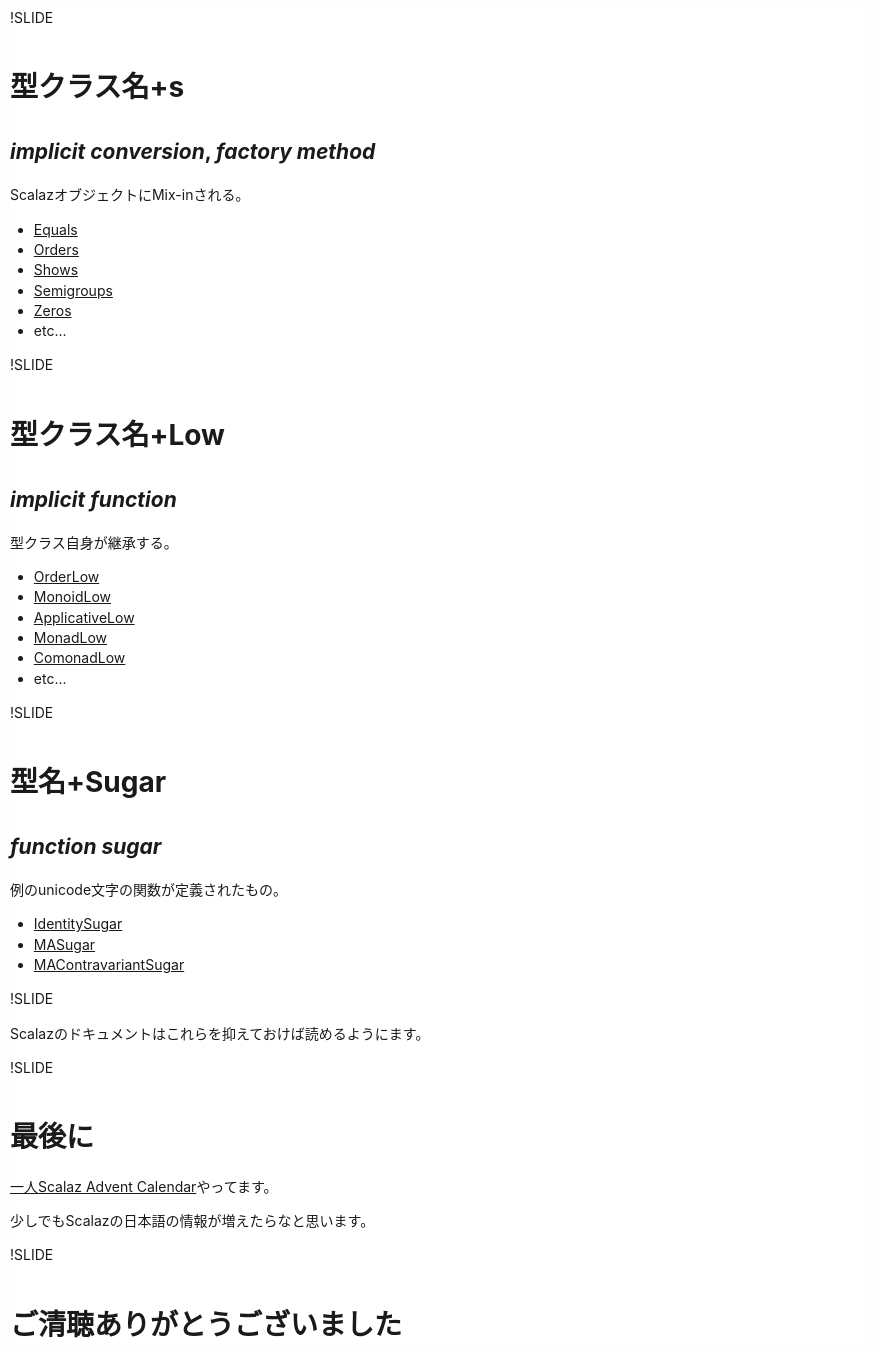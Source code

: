!SLIDE

# 型クラス名+s

## *implicit conversion*, *factory method*

ScalazオブジェクトにMix-inされる。

* [Equals](http://scalaz.github.com/scalaz/scalaz-2.9.1-6.0.2/doc/index.html#scalaz.Equals)
* [Orders](http://scalaz.github.com/scalaz/scalaz-2.9.1-6.0.2/doc/index.html#scalaz.Orders)
* [Shows](http://scalaz.github.com/scalaz/scalaz-2.9.1-6.0.2/doc/index.html#scalaz.Shows)
* [Semigroups](http://scalaz.github.com/scalaz/scalaz-2.9.1-6.0.2/doc/index.html#scalaz.Semigroups)
* [Zeros](http://scalaz.github.com/scalaz/scalaz-2.9.1-6.0.2/doc/index.html#scalaz.Zeros)
* etc...

!SLIDE

# 型クラス名+Low

## *implicit function*

型クラス自身が継承する。

* [OrderLow](http://scalaz.github.com/scalaz/scalaz-2.9.1-6.0.2/doc/index.html#scalaz.OrderLow)
* [MonoidLow](http://scalaz.github.com/scalaz/scalaz-2.9.1-6.0.2/doc/index.html#scalaz.MonoidLow)
* [ApplicativeLow](http://scalaz.github.com/scalaz/scalaz-2.9.1-6.0.2/doc/index.html#scalaz.ApplicativeLow)
* [MonadLow](http://scalaz.github.com/scalaz/scalaz-2.9.1-6.0.2/doc/index.html#scalaz.MonadLow)
* [ComonadLow](http://scalaz.github.com/scalaz/scalaz-2.9.1-6.0.2/doc/index.html#scalaz.Comonad)
* etc...

!SLIDE

# 型名+Sugar

## *function sugar*

例のunicode文字の関数が定義されたもの。

* [IdentitySugar](http://scalaz.github.com/scalaz/scalaz-2.9.1-6.0.2/doc/index.html#scalaz.IdentitySugar)
* [MASugar](http://scalaz.github.com/scalaz/scalaz-2.9.1-6.0.2/doc/index.html#scalaz.MASugar)
* [MAContravariantSugar](http://scalaz.github.com/scalaz/scalaz-2.9.1-6.0.2/doc/index.html#scalaz.MAContravariantSugar)

!SLIDE

Scalazのドキュメントはこれらを抑えておけば読めるようにます。

!SLIDE

# 最後に

[一人Scalaz Advent Calendar](http://partake.in/events/4b3afdc8-e4ec-4010-b8ec-31b89210dda0)やってます。

少しでもScalazの日本語の情報が増えたらなと思います。

!SLIDE

# ご清聴ありがとうございました
